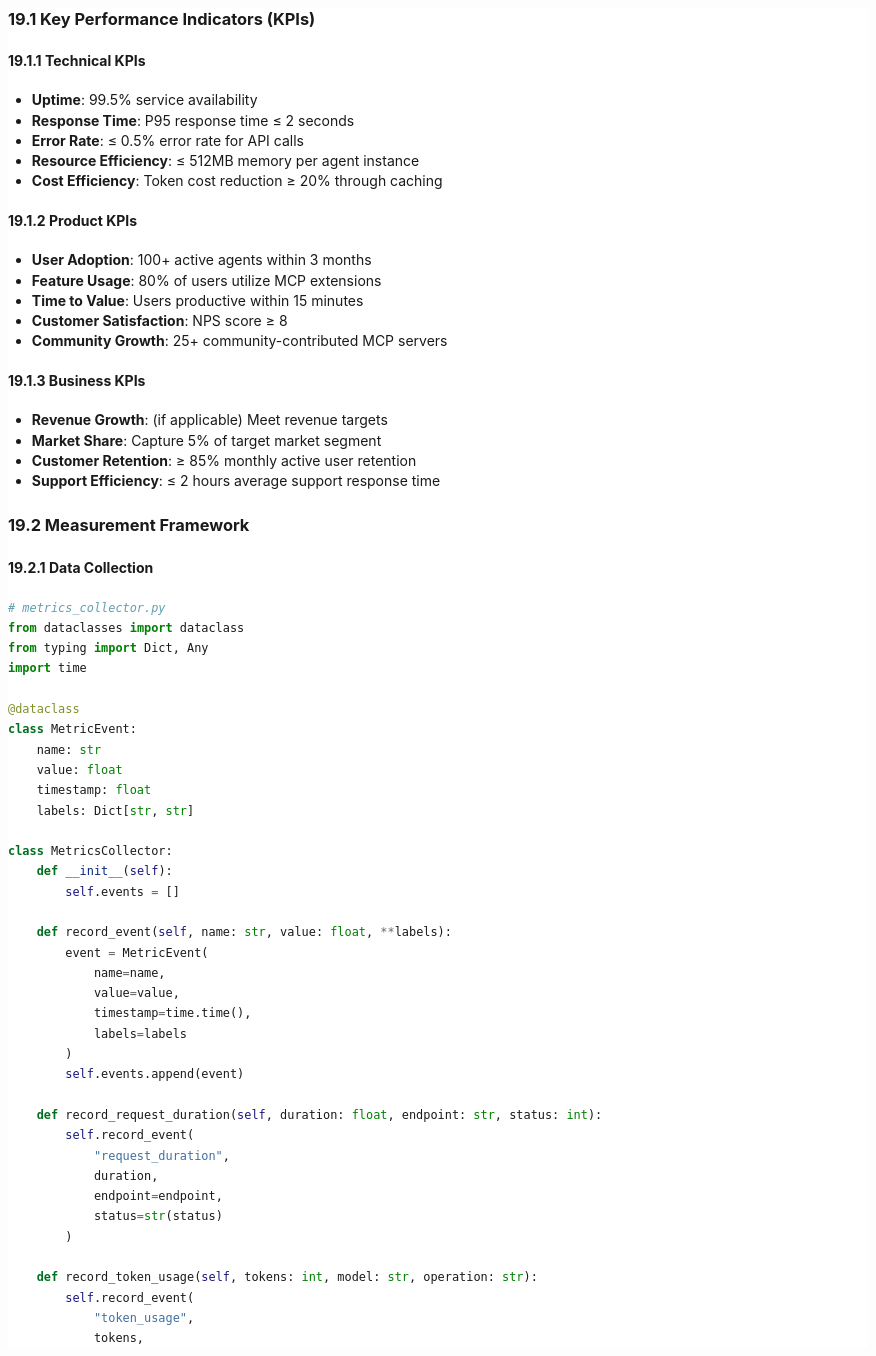 ### 19.1 Key Performance Indicators (KPIs)

#### 19.1.1 Technical KPIs
- **Uptime**: 99.5% service availability
- **Response Time**: P95 response time ≤ 2 seconds
- **Error Rate**: ≤ 0.5% error rate for API calls
- **Resource Efficiency**: ≤ 512MB memory per agent instance
- **Cost Efficiency**: Token cost reduction ≥ 20% through caching

#### 19.1.2 Product KPIs
- **User Adoption**: 100+ active agents within 3 months
- **Feature Usage**: 80% of users utilize MCP extensions
- **Time to Value**: Users productive within 15 minutes
- **Customer Satisfaction**: NPS score ≥ 8
- **Community Growth**: 25+ community-contributed MCP servers

#### 19.1.3 Business KPIs
- **Revenue Growth**: (if applicable) Meet revenue targets
- **Market Share**: Capture 5% of target market segment
- **Customer Retention**: ≥ 85% monthly active user retention
- **Support Efficiency**: ≤ 2 hours average support response time

### 19.2 Measurement Framework

#### 19.2.1 Data Collection
```python
# metrics_collector.py
from dataclasses import dataclass
from typing import Dict, Any
import time

@dataclass
class MetricEvent:
    name: str
    value: float
    timestamp: float
    labels: Dict[str, str]
    
class MetricsCollector:
    def __init__(self):
        self.events = []
    
    def record_event(self, name: str, value: float, **labels):
        event = MetricEvent(
            name=name,
            value=value,
            timestamp=time.time(),
            labels=labels
        )
        self.events.append(event)
        
    def record_request_duration(self, duration: float, endpoint: str, status: int):
        self.record_event(
            "request_duration",
            duration,
            endpoint=endpoint,
            status=str(status)
        )
    
    def record_token_usage(self, tokens: int, model: str, operation: str):
        self.record_event(
            "token_usage",
            tokens,
```